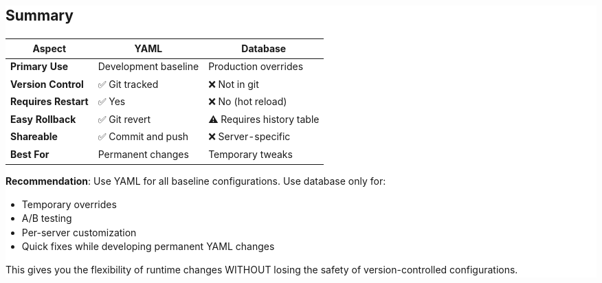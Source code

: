 ## Summary

| Aspect | YAML | Database |
|--------|------|----------|
| **Primary Use** | Development baseline | Production overrides |
| **Version Control** | ✅ Git tracked | ❌ Not in git |
| **Requires Restart** | ✅ Yes | ❌ No (hot reload) |
| **Easy Rollback** | ✅ Git revert | ⚠️ Requires history table |
| **Shareable** | ✅ Commit and push | ❌ Server-specific |
| **Best For** | Permanent changes | Temporary tweaks |

**Recommendation**: Use YAML for all baseline configurations. Use database only for:
- Temporary overrides
- A/B testing
- Per-server customization
- Quick fixes while developing permanent YAML changes

This gives you the flexibility of runtime changes WITHOUT losing the safety of version-controlled configurations.
